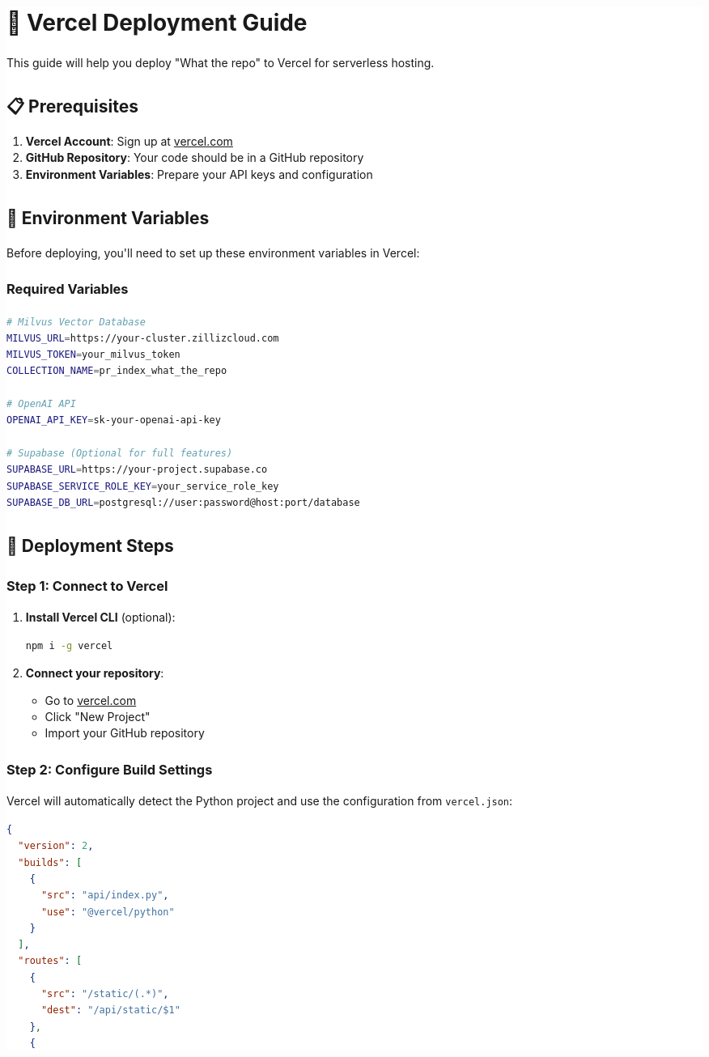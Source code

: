 # 🚀 Vercel Deployment Guide

This guide will help you deploy "What the repo" to Vercel for serverless hosting.

## 📋 Prerequisites

1. **Vercel Account**: Sign up at [vercel.com](https://vercel.com)
2. **GitHub Repository**: Your code should be in a GitHub repository
3. **Environment Variables**: Prepare your API keys and configuration

## 🔧 Environment Variables

Before deploying, you'll need to set up these environment variables in Vercel:

### Required Variables

```bash
# Milvus Vector Database
MILVUS_URL=https://your-cluster.zillizcloud.com
MILVUS_TOKEN=your_milvus_token
COLLECTION_NAME=pr_index_what_the_repo

# OpenAI API
OPENAI_API_KEY=sk-your-openai-api-key

# Supabase (Optional for full features)
SUPABASE_URL=https://your-project.supabase.co
SUPABASE_SERVICE_ROLE_KEY=your_service_role_key
SUPABASE_DB_URL=postgresql://user:password@host:port/database
```

## 🚀 Deployment Steps

### Step 1: Connect to Vercel

1. **Install Vercel CLI** (optional):
   ```bash
   npm i -g vercel
   ```

2. **Connect your repository**:
   - Go to [vercel.com](https://vercel.com)
   - Click "New Project"
   - Import your GitHub repository

### Step 2: Configure Build Settings

Vercel will automatically detect the Python project and use the configuration from `vercel.json`:

```json
{
  "version": 2,
  "builds": [
    {
      "src": "api/index.py",
      "use": "@vercel/python"
    }
  ],
  "routes": [
    {
      "src": "/static/(.*)",
      "dest": "/api/static/$1"
    },
    {
```